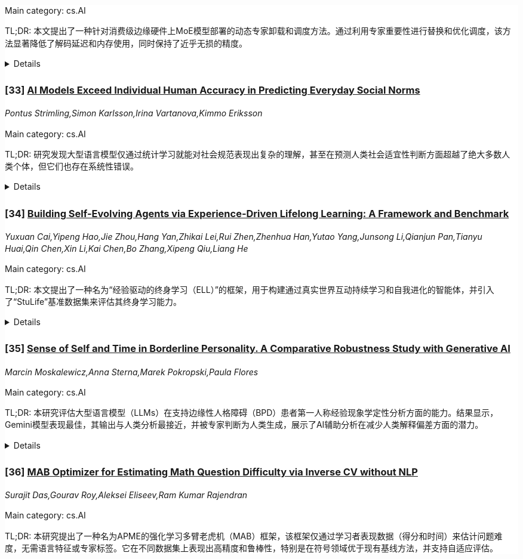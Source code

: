 Main category: cs.AI

TL;DR: 本文提出了一种针对消费级边缘硬件上MoE模型部署的动态专家卸载和调度方法。通过利用专家重要性进行替换和优化调度，该方法显著降低了解码延迟和内存使用，同时保持了近乎无损的精度。


<details><summary>Details</summary></details>


### [33] [AI Models Exceed Individual Human Accuracy in Predicting Everyday Social Norms](https://arxiv.org/abs/2508.19004)
*Pontus Strimling,Simon Karlsson,Irina Vartanova,Kimmo Eriksson*

Main category: cs.AI

TL;DR: 研究发现大型语言模型仅通过统计学习就能对社会规范表现出复杂的理解，甚至在预测人类社会适宜性判断方面超越了绝大多数人类个体，但它们也存在系统性错误。


<details><summary>Details</summary></details>


### [34] [Building Self-Evolving Agents via Experience-Driven Lifelong Learning: A Framework and Benchmark](https://arxiv.org/abs/2508.19005)
*Yuxuan Cai,Yipeng Hao,Jie Zhou,Hang Yan,Zhikai Lei,Rui Zhen,Zhenhua Han,Yutao Yang,Junsong Li,Qianjun Pan,Tianyu Huai,Qin Chen,Xin Li,Kai Chen,Bo Zhang,Xipeng Qiu,Liang He*

Main category: cs.AI

TL;DR: 本文提出了一种名为“经验驱动的终身学习（ELL）”的框架，用于构建通过真实世界互动持续学习和自我进化的智能体，并引入了“StuLife”基准数据集来评估其终身学习能力。


<details><summary>Details</summary></details>


### [35] [Sense of Self and Time in Borderline Personality. A Comparative Robustness Study with Generative AI](https://arxiv.org/abs/2508.19008)
*Marcin Moskalewicz,Anna Sterna,Marek Pokropski,Paula Flores*

Main category: cs.AI

TL;DR: 本研究评估大型语言模型（LLMs）在支持边缘性人格障碍（BPD）患者第一人称经验现象学定性分析方面的能力。结果显示，Gemini模型表现最佳，其输出与人类分析最接近，并被专家判断为人类生成，展示了AI辅助分析在减少人类解释偏差方面的潜力。


<details><summary>Details</summary></details>


### [36] [MAB Optimizer for Estimating Math Question Difficulty via Inverse CV without NLP](https://arxiv.org/abs/2508.19014)
*Surajit Das,Gourav Roy,Aleksei Eliseev,Ram Kumar Rajendran*

Main category: cs.AI

TL;DR: 本研究提出了一种名为APME的强化学习多臂老虎机（MAB）框架，该框架仅通过学习者表现数据（得分和时间）来估计问题难度，无需语言特征或专家标签。它在不同数据集上表现出高精度和鲁棒性，特别是在符号领域优于现有基线方法，并支持自适应评估。

